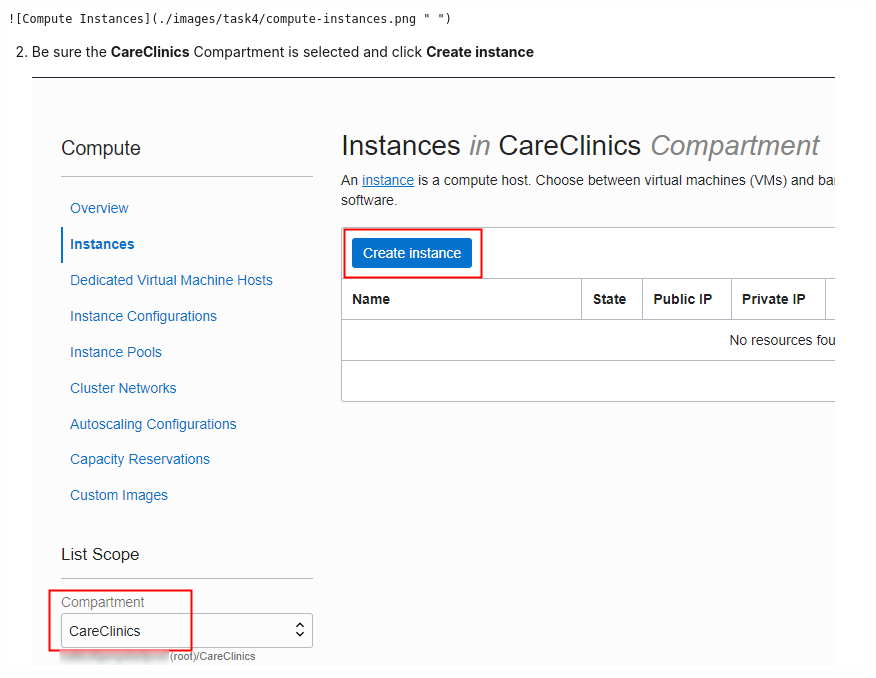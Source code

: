 	![Compute Instances](./images/task4/compute-instances.png " ")

2. Be sure the **CareClinics** Compartment is selected and click **Create instance**

	![Create Instance](./images/task4/create-instance.png " ")
